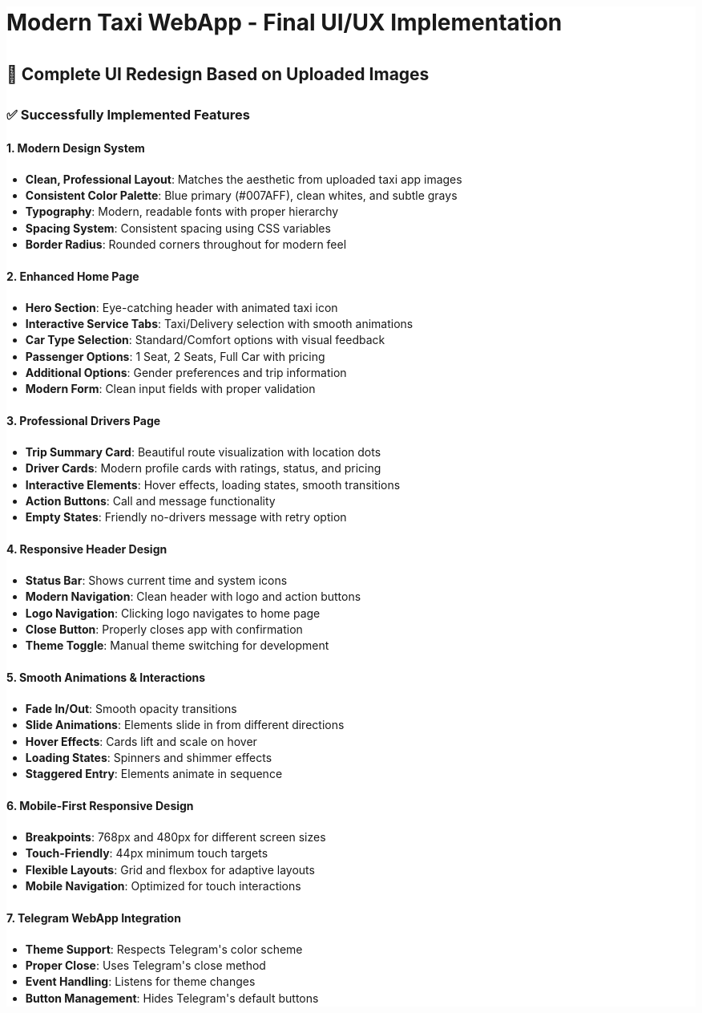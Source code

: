 # Modern Taxi WebApp - Final UI/UX Implementation

## 🎨 **Complete UI Redesign Based on Uploaded Images**

### ✅ **Successfully Implemented Features**

#### 1. **Modern Design System**
- **Clean, Professional Layout**: Matches the aesthetic from uploaded taxi app images
- **Consistent Color Palette**: Blue primary (#007AFF), clean whites, and subtle grays
- **Typography**: Modern, readable fonts with proper hierarchy
- **Spacing System**: Consistent spacing using CSS variables
- **Border Radius**: Rounded corners throughout for modern feel

#### 2. **Enhanced Home Page**
- **Hero Section**: Eye-catching header with animated taxi icon
- **Interactive Service Tabs**: Taxi/Delivery selection with smooth animations
- **Car Type Selection**: Standard/Comfort options with visual feedback
- **Passenger Options**: 1 Seat, 2 Seats, Full Car with pricing
- **Additional Options**: Gender preferences and trip information
- **Modern Form**: Clean input fields with proper validation

#### 3. **Professional Drivers Page**
- **Trip Summary Card**: Beautiful route visualization with location dots
- **Driver Cards**: Modern profile cards with ratings, status, and pricing
- **Interactive Elements**: Hover effects, loading states, smooth transitions
- **Action Buttons**: Call and message functionality
- **Empty States**: Friendly no-drivers message with retry option

#### 4. **Responsive Header Design**
- **Status Bar**: Shows current time and system icons
- **Modern Navigation**: Clean header with logo and action buttons
- **Logo Navigation**: Clicking logo navigates to home page
- **Close Button**: Properly closes app with confirmation
- **Theme Toggle**: Manual theme switching for development

#### 5. **Smooth Animations & Interactions**
- **Fade In/Out**: Smooth opacity transitions
- **Slide Animations**: Elements slide in from different directions
- **Hover Effects**: Cards lift and scale on hover
- **Loading States**: Spinners and shimmer effects
- **Staggered Entry**: Elements animate in sequence

#### 6. **Mobile-First Responsive Design**
- **Breakpoints**: 768px and 480px for different screen sizes
- **Touch-Friendly**: 44px minimum touch targets
- **Flexible Layouts**: Grid and flexbox for adaptive layouts
- **Mobile Navigation**: Optimized for touch interactions

#### 7. **Telegram WebApp Integration**
- **Theme Support**: Respects Telegram's color scheme
- **Proper Close**: Uses Telegram's close method
- **Event Handling**: Listens for theme changes
- **Button Management**: Hides Telegram's default buttons
